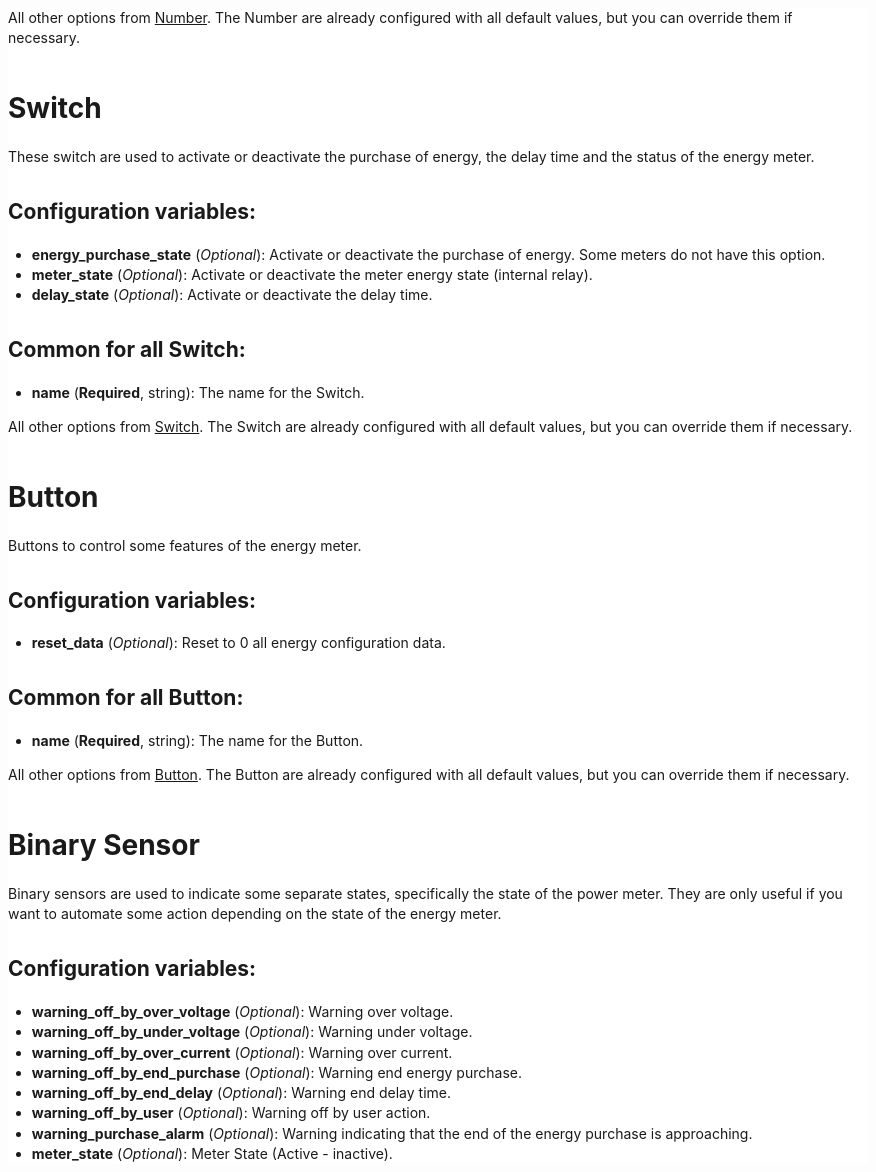 All other options from [Number](https://esphome.io/components/number/). The Number are already configured with all default values, but you can override them if necessary.
  
# Switch

These switch are used to activate or deactivate the purchase of energy, the delay time and the status of the energy meter.

## Configuration variables:

- **energy_purchase_state** (*Optional*): Activate or deactivate the purchase of energy. Some meters do not have this option.
- **meter_state** (*Optional*): Activate or deactivate the meter energy state (internal relay).
- **delay_state** (*Optional*): Activate or deactivate the delay time.

## Common for all Switch:

- **name** (**Required**, string): The name for the Switch.

All other options from [Switch](https://esphome.io/components/switch/). The Switch are already configured with all default values, but you can override them if necessary.

# Button

Buttons to control some features of the energy meter.

##  Configuration variables:

- **reset_data** (*Optional*): Reset to 0 all energy configuration data.

## Common for all Button:

- **name** (**Required**, string): The name for the Button.

All other options from [Button](https://esphome.io/components/button/). The Button are already configured with all default values, but you can override them if necessary.

# Binary Sensor

Binary sensors are used to indicate some separate states, specifically the state of the power meter. They are only useful if you want to automate some action depending on the state of the energy meter.

## Configuration variables:

- **warning_off_by_over_voltage** (*Optional*): Warning over voltage.
- **warning_off_by_under_voltage** (*Optional*): Warning under voltage.
- **warning_off_by_over_current** (*Optional*): Warning over current.
- **warning_off_by_end_purchase** (*Optional*): Warning end energy purchase.
- **warning_off_by_end_delay** (*Optional*): Warning end delay time.
- **warning_off_by_user** (*Optional*): Warning off by user action.
- **warning_purchase_alarm** (*Optional*): Warning indicating that the end of the energy purchase is approaching.
- **meter_state** (*Optional*): Meter State (Active - inactive).
